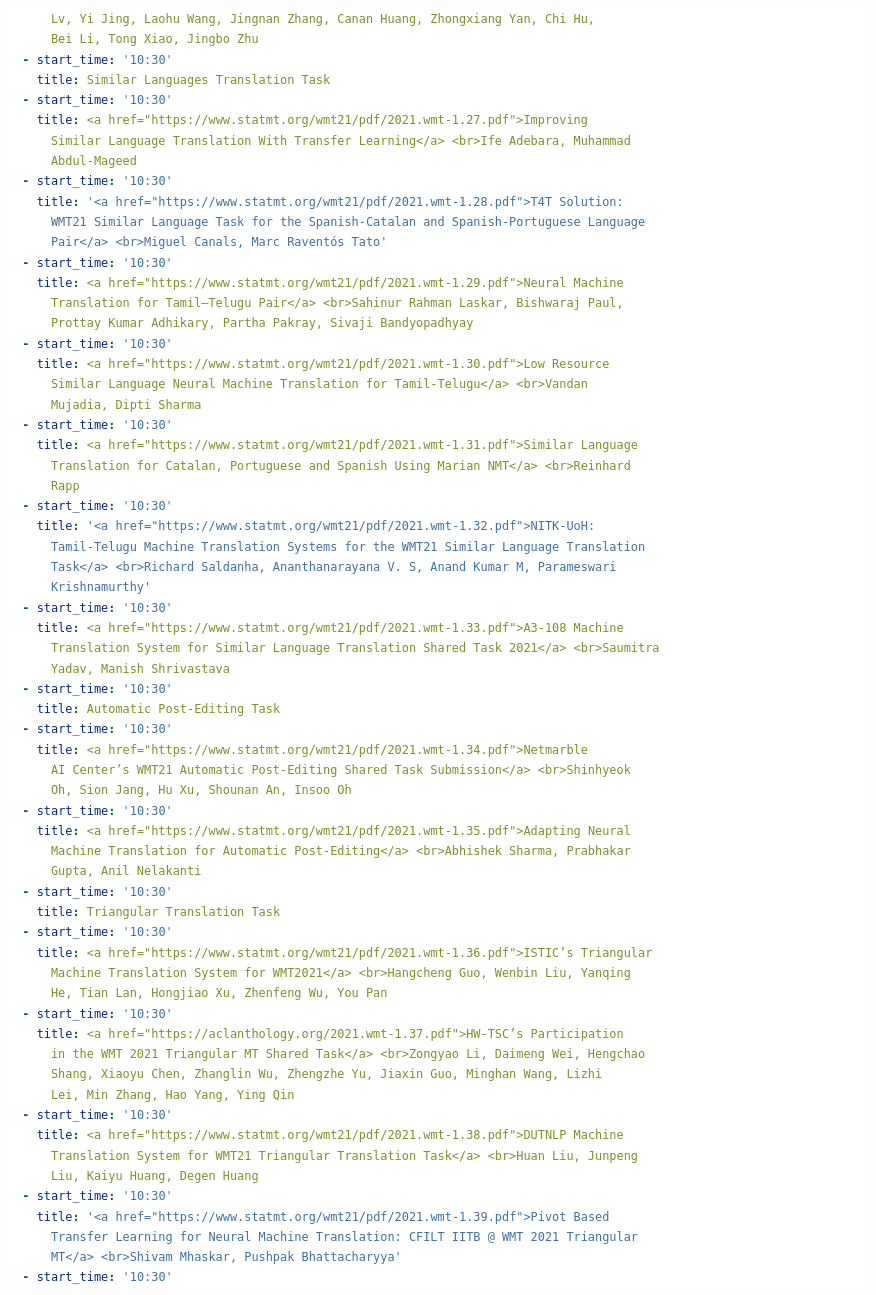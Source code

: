 ```yaml
      Lv, Yi Jing, Laohu Wang, Jingnan Zhang, Canan Huang, Zhongxiang Yan, Chi Hu,
      Bei Li, Tong Xiao, Jingbo Zhu
  - start_time: '10:30'
    title: Similar Languages Translation Task
  - start_time: '10:30'
    title: <a href="https://www.statmt.org/wmt21/pdf/2021.wmt-1.27.pdf">Improving
      Similar Language Translation With Transfer Learning</a> <br>Ife Adebara, Muhammad
      Abdul-Mageed
  - start_time: '10:30'
    title: '<a href="https://www.statmt.org/wmt21/pdf/2021.wmt-1.28.pdf">T4T Solution:
      WMT21 Similar Language Task for the Spanish-Catalan and Spanish-Portuguese Language
      Pair</a> <br>Miguel Canals, Marc Raventós Tato'
  - start_time: '10:30'
    title: <a href="https://www.statmt.org/wmt21/pdf/2021.wmt-1.29.pdf">Neural Machine
      Translation for Tamil–Telugu Pair</a> <br>Sahinur Rahman Laskar, Bishwaraj Paul,
      Prottay Kumar Adhikary, Partha Pakray, Sivaji Bandyopadhyay
  - start_time: '10:30'
    title: <a href="https://www.statmt.org/wmt21/pdf/2021.wmt-1.30.pdf">Low Resource
      Similar Language Neural Machine Translation for Tamil-Telugu</a> <br>Vandan
      Mujadia, Dipti Sharma
  - start_time: '10:30'
    title: <a href="https://www.statmt.org/wmt21/pdf/2021.wmt-1.31.pdf">Similar Language
      Translation for Catalan, Portuguese and Spanish Using Marian NMT</a> <br>Reinhard
      Rapp
  - start_time: '10:30'
    title: '<a href="https://www.statmt.org/wmt21/pdf/2021.wmt-1.32.pdf">NITK-UoH:
      Tamil-Telugu Machine Translation Systems for the WMT21 Similar Language Translation
      Task</a> <br>Richard Saldanha, Ananthanarayana V. S, Anand Kumar M, Parameswari
      Krishnamurthy'
  - start_time: '10:30'
    title: <a href="https://www.statmt.org/wmt21/pdf/2021.wmt-1.33.pdf">A3-108 Machine
      Translation System for Similar Language Translation Shared Task 2021</a> <br>Saumitra
      Yadav, Manish Shrivastava
  - start_time: '10:30'
    title: Automatic Post-Editing Task
  - start_time: '10:30'
    title: <a href="https://www.statmt.org/wmt21/pdf/2021.wmt-1.34.pdf">Netmarble
      AI Center’s WMT21 Automatic Post-Editing Shared Task Submission</a> <br>Shinhyeok
      Oh, Sion Jang, Hu Xu, Shounan An, Insoo Oh
  - start_time: '10:30'
    title: <a href="https://www.statmt.org/wmt21/pdf/2021.wmt-1.35.pdf">Adapting Neural
      Machine Translation for Automatic Post-Editing</a> <br>Abhishek Sharma, Prabhakar
      Gupta, Anil Nelakanti
  - start_time: '10:30'
    title: Triangular Translation Task
  - start_time: '10:30'
    title: <a href="https://www.statmt.org/wmt21/pdf/2021.wmt-1.36.pdf">ISTIC’s Triangular
      Machine Translation System for WMT2021</a> <br>Hangcheng Guo, Wenbin Liu, Yanqing
      He, Tian Lan, Hongjiao Xu, Zhenfeng Wu, You Pan
  - start_time: '10:30'
    title: <a href="https://aclanthology.org/2021.wmt-1.37.pdf">HW-TSC’s Participation
      in the WMT 2021 Triangular MT Shared Task</a> <br>Zongyao Li, Daimeng Wei, Hengchao
      Shang, Xiaoyu Chen, Zhanglin Wu, Zhengzhe Yu, Jiaxin Guo, Minghan Wang, Lizhi
      Lei, Min Zhang, Hao Yang, Ying Qin
  - start_time: '10:30'
    title: <a href="https://www.statmt.org/wmt21/pdf/2021.wmt-1.38.pdf">DUTNLP Machine
      Translation System for WMT21 Triangular Translation Task</a> <br>Huan Liu, Junpeng
      Liu, Kaiyu Huang, Degen Huang
  - start_time: '10:30'
    title: '<a href="https://www.statmt.org/wmt21/pdf/2021.wmt-1.39.pdf">Pivot Based
      Transfer Learning for Neural Machine Translation: CFILT IITB @ WMT 2021 Triangular
      MT</a> <br>Shivam Mhaskar, Pushpak Bhattacharyya'
  - start_time: '10:30'
```